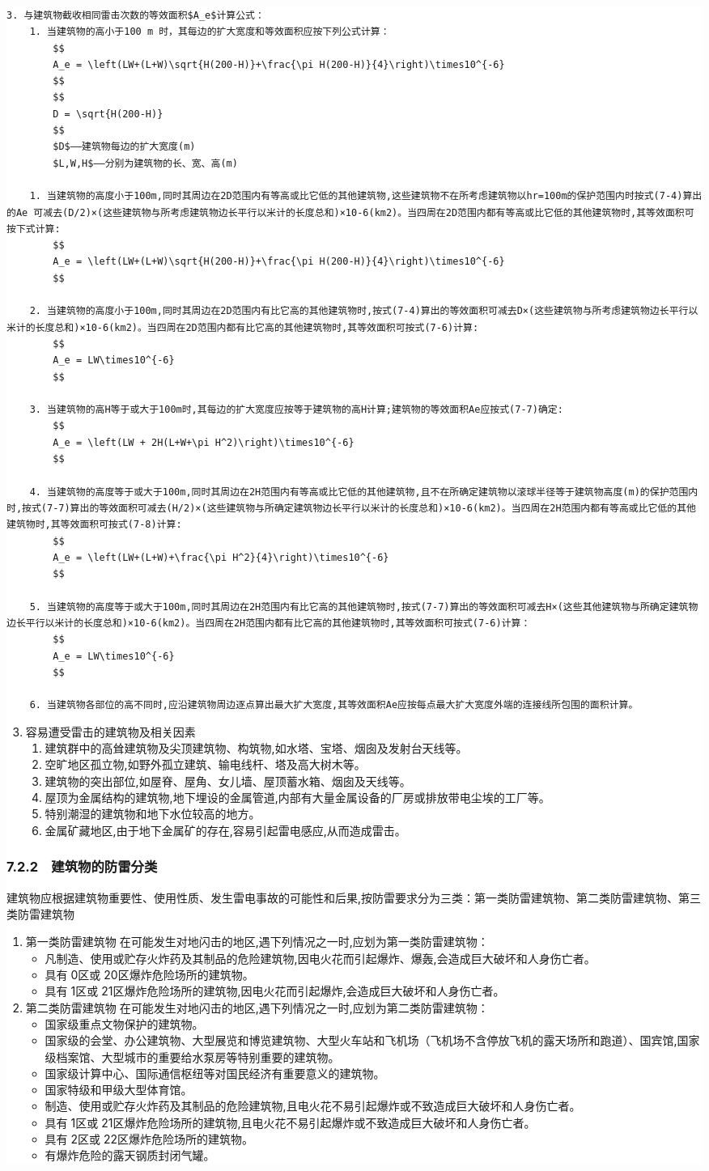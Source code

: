     3. 与建筑物截收相同雷击次数的等效面积$A_e$计算公式：
        1. 当建筑物的高小于100 m 时，其每边的扩大宽度和等效面积应按下列公式计算：
            $$
            A_e = \left(LW+(L+W)\sqrt{H(200-H)}+\frac{\pi H(200-H)}{4}\right)\times10^{-6}
            $$
            $$
            D = \sqrt{H(200-H)}
            $$
            $D$——建筑物每边的扩大宽度(m)
            $L,W,H$——分别为建筑物的长、宽、高(m)

        1. 当建筑物的高度小于100m,同时其周边在2D范围内有等高或比它低的其他建筑物,这些建筑物不在所考虑建筑物以hr=100m的保护范围内时按式(7-4)算出的Ae 可减去(D/2)×(这些建筑物与所考虑建筑物边长平行以米计的长度总和)×10-6(km2)。当四周在2D范围内都有等高或比它低的其他建筑物时,其等效面积可按下式计算:
            $$
            A_e = \left(LW+(L+W)\sqrt{H(200-H)}+\frac{\pi H(200-H)}{4}\right)\times10^{-6}
            $$

        2. 当建筑物的高度小于100m,同时其周边在2D范围内有比它高的其他建筑物时,按式(7-4)算出的等效面积可减去D×(这些建筑物与所考虑建筑物边长平行以米计的长度总和)×10-6(km2)。当四周在2D范围内都有比它高的其他建筑物时,其等效面积可按式(7-6)计算:
            $$
            A_e = LW\times10^{-6}
            $$

        3. 当建筑物的高H等于或大于100m时,其每边的扩大宽度应按等于建筑物的高H计算;建筑物的等效面积Ae应按式(7-7)确定:
            $$
            A_e = \left(LW + 2H(L+W+\pi H^2)\right)\times10^{-6}
            $$

        4. 当建筑物的高度等于或大于100m,同时其周边在2H范围内有等高或比它低的其他建筑物,且不在所确定建筑物以滚球半径等于建筑物高度(m)的保护范围内时,按式(7-7)算出的等效面积可减去(H/2)×(这些建筑物与所确定建筑物边长平行以米计的长度总和)×10-6(km2)。当四周在2H范围内都有等高或比它低的其他建筑物时,其等效面积可按式(7-8)计算:
            $$
            A_e = \left(LW+(L+W)+\frac{\pi H^2}{4}\right)\times10^{-6}
            $$

        5. 当建筑物的高度等于或大于100m,同时其周边在2H范围内有比它高的其他建筑物时,按式(7-7)算出的等效面积可减去H×(这些其他建筑物与所确定建筑物边长平行以米计的长度总和)×10-6(km2)。当四周在2H范围内都有比它高的其他建筑物时,其等效面积可按式(7-6)计算：
            $$
            A_e = LW\times10^{-6}
            $$

        6. 当建筑物各部位的高不同时,应沿建筑物周边逐点算出最大扩大宽度,其等效面积Ae应按每点最大扩大宽度外端的连接线所包围的面积计算。
3. 容易遭受雷击的建筑物及相关因素
    1. 建筑群中的高耸建筑物及尖顶建筑物、构筑物,如水塔、宝塔、烟囱及发射台天线等。
    2. 空旷地区孤立物,如野外孤立建筑、输电线杆、塔及高大树木等。
    3. 建筑物的突出部位,如屋脊、屋角、女儿墙、屋顶蓄水箱、烟囱及天线等。
    4. 屋顶为金属结构的建筑物,地下埋设的金属管道,内部有大量金属设备的厂房或排放带电尘埃的工厂等。
    5. 特别潮湿的建筑物和地下水位较高的地方。
    6. 金属矿藏地区,由于地下金属矿的存在,容易引起雷电感应,从而造成雷击。

### 7.2.2　建筑物的防雷分类
建筑物应根据建筑物重要性、使用性质、发生雷电事故的可能性和后果,按防雷要求分为三类：第一类防雷建筑物、第二类防雷建筑物、第三类防雷建筑物
1. 第一类防雷建筑物
    在可能发生对地闪击的地区,遇下列情况之一时,应划为第一类防雷建筑物：
    * 凡制造、使用或贮存火炸药及其制品的危险建筑物,因电火花而引起爆炸、爆轰,会造成巨大破坏和人身伤亡者。
    * 具有 0区或 20区爆炸危险场所的建筑物。
    * 具有 1区或 21区爆炸危险场所的建筑物,因电火花而引起爆炸,会造成巨大破坏和人身伤亡者。
2. 第二类防雷建筑物
    在可能发生对地闪击的地区,遇下列情况之一时,应划为第二类防雷建筑物：
    * 国家级重点文物保护的建筑物。
    * 国家级的会堂、办公建筑物、大型展览和博览建筑物、大型火车站和飞机场（飞机场不含停放飞机的露天场所和跑道）、国宾馆,国家级档案馆、大型城市的重要给水泵房等特别重要的建筑物。
    * 国家级计算中心、国际通信枢纽等对国民经济有重要意义的建筑物。
    * 国家特级和甲级大型体育馆。
    * 制造、使用或贮存火炸药及其制品的危险建筑物,且电火花不易引起爆炸或不致造成巨大破坏和人身伤亡者。
    * 具有 1区或 21区爆炸危险场所的建筑物,且电火花不易引起爆炸或不致造成巨大破坏和人身伤亡者。
    * 具有 2区或 22区爆炸危险场所的建筑物。
    * 有爆炸危险的露天钢质封闭气罐。